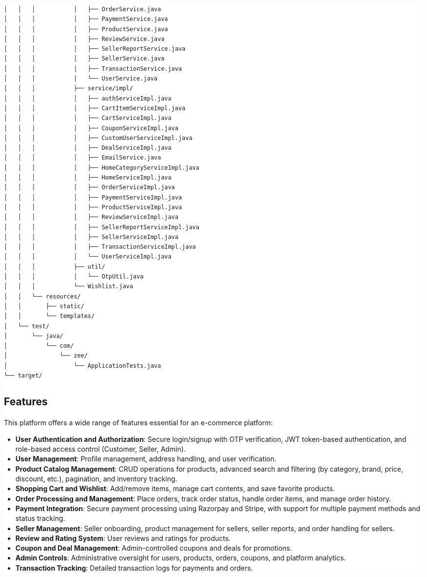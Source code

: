 ```
│   │   │           │   ├── OrderService.java
│   │   │           │   ├── PaymentService.java
│   │   │           │   ├── ProductService.java
│   │   │           │   ├── ReviewService.java
│   │   │           │   ├── SellerReportService.java
│   │   │           │   ├── SellerService.java
│   │   │           │   ├── TransactionService.java
│   │   │           │   └── UserService.java
│   │   │           ├── service/impl/
│   │   │           │   ├── authServiceImpl.java
│   │   │           │   ├── CartItemServiceImpl.java
│   │   │           │   ├── CartServiceImpl.java
│   │   │           │   ├── CouponServiceImpl.java
│   │   │           │   ├── CustomUserServiceImpl.java
│   │   │           │   ├── DealServiceImpl.java
│   │   │           │   ├── EmailService.java
│   │   │           │   ├── HomeCategoryServiceImpl.java
│   │   │           │   ├── HomeServiceImpl.java
│   │   │           │   ├── OrderServiceImpl.java
│   │   │           │   ├── PaymentServiceImpl.java
│   │   │           │   ├── ProductServiceImpl.java
│   │   │           │   ├── ReviewServiceImpl.java
│   │   │           │   ├── SellerReportServiceImpl.java
│   │   │           │   ├── SellerServiceImpl.java
│   │   │           │   ├── TransactionServiceImpl.java
│   │   │           │   └── UserServiceImpl.java
│   │   │           ├── util/
│   │   │           │   └── OtpUtil.java
│   │   │           └── Wishlist.java
│   │   └── resources/
│   │       ├── static/
│   │       └── templates/
│   └── test/
│       └── java/
│           └── com/
│               └── zee/
│                   └── ApplicationTests.java
└── target/
```

## Features

This platform offers a wide range of features essential for an e-commerce platform:

- **User Authentication and Authorization**: Secure login/signup with OTP verification, JWT token-based authentication, and role-based access control (Customer, Seller, Admin).
- **User Management**: Profile management, address handling, and user verification.
- **Product Catalog Management**: CRUD operations for products, advanced search and filtering (by category, brand, price, discount, etc.), pagination, and inventory tracking.
- **Shopping Cart and Wishlist**: Add/remove items, manage cart contents, and save favorite products.
- **Order Processing and Management**: Place orders, track order status, handle order items, and manage order history.
- **Payment Integration**: Secure payment processing using Razorpay and Stripe, with support for multiple payment methods and status tracking.
- **Seller Management**: Seller onboarding, product management for sellers, seller reports, and order handling for sellers.
- **Review and Rating System**: User reviews and ratings for products.
- **Coupon and Deal Management**: Admin-controlled coupons and deals for promotions.
- **Admin Controls**: Administrative oversight for users, products, orders, coupons, and platform analytics.
- **Transaction Tracking**: Detailed transaction logs for payments and orders.